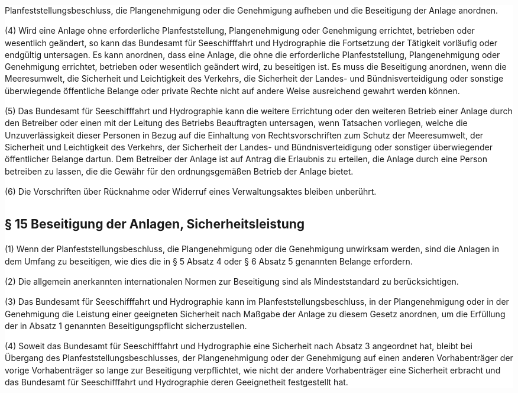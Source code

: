 Planfeststellungsbeschluss, die Plangenehmigung oder die Genehmigung
aufheben und die Beseitigung der Anlage anordnen.

(4) Wird eine Anlage ohne erforderliche Planfeststellung,
Plangenehmigung oder Genehmigung errichtet, betrieben oder wesentlich
geändert, so kann das Bundesamt für Seeschifffahrt und Hydrographie
die Fortsetzung der Tätigkeit vorläufig oder endgültig untersagen. Es
kann anordnen, dass eine Anlage, die ohne die erforderliche
Planfeststellung, Plangenehmigung oder Genehmigung errichtet,
betrieben oder wesentlich geändert wird, zu beseitigen ist. Es muss
die Beseitigung anordnen, wenn die Meeresumwelt, die Sicherheit und
Leichtigkeit des Verkehrs, die Sicherheit der Landes- und
Bündnisverteidigung oder sonstige überwiegende öffentliche Belange
oder private Rechte nicht auf andere Weise ausreichend gewahrt werden
können.

(5) Das Bundesamt für Seeschifffahrt und Hydrographie kann die weitere
Errichtung oder den weiteren Betrieb einer Anlage durch den Betreiber
oder einen mit der Leitung des Betriebs Beauftragten untersagen, wenn
Tatsachen vorliegen, welche die Unzuverlässigkeit dieser Personen in
Bezug auf die Einhaltung von Rechtsvorschriften zum Schutz der
Meeresumwelt, der Sicherheit und Leichtigkeit des Verkehrs, der
Sicherheit der Landes- und Bündnisverteidigung oder sonstiger
überwiegender öffentlicher Belange dartun. Dem Betreiber der Anlage
ist auf Antrag die Erlaubnis zu erteilen, die Anlage durch eine Person
betreiben zu lassen, die die Gewähr für den ordnungsgemäßen Betrieb
der Anlage bietet.

(6) Die Vorschriften über Rücknahme oder Widerruf eines
Verwaltungsaktes bleiben unberührt.


## § 15 Beseitigung der Anlagen, Sicherheitsleistung

(1) Wenn der Planfeststellungsbeschluss, die Plangenehmigung oder die
Genehmigung unwirksam werden, sind die Anlagen in dem Umfang zu
beseitigen, wie dies die in § 5 Absatz 4 oder § 6 Absatz 5 genannten
Belange erfordern.

(2) Die allgemein anerkannten internationalen Normen zur Beseitigung
sind als Mindeststandard zu berücksichtigen.

(3) Das Bundesamt für Seeschifffahrt und Hydrographie kann im
Planfeststellungsbeschluss, in der Plangenehmigung oder in der
Genehmigung die Leistung einer geeigneten Sicherheit nach Maßgabe der
Anlage zu diesem Gesetz anordnen, um die Erfüllung der in Absatz 1
genannten Beseitigungspflicht sicherzustellen.

(4) Soweit das Bundesamt für Seeschifffahrt und Hydrographie eine
Sicherheit nach Absatz 3 angeordnet hat, bleibt bei Übergang des
Planfeststellungsbeschlusses, der Plangenehmigung oder der Genehmigung
auf einen anderen Vorhabenträger der vorige Vorhabenträger so lange
zur Beseitigung verpflichtet, wie nicht der andere Vorhabenträger eine
Sicherheit erbracht und das Bundesamt für Seeschifffahrt und
Hydrographie deren Geeignetheit festgestellt hat.
